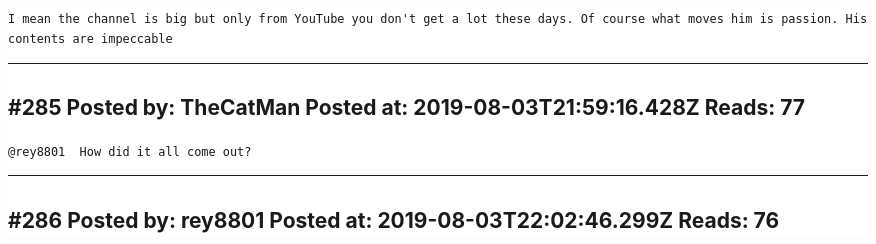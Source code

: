```
I mean the channel is big but only from YouTube you don't get a lot these days. Of course what moves him is passion. His contents are impeccable
```

---
## \#285 Posted by: TheCatMan Posted at: 2019-08-03T21:59:16.428Z Reads: 77

```
@rey8801  How did it all come out?
```

---
## \#286 Posted by: rey8801 Posted at: 2019-08-03T22:02:46.299Z Reads: 76

```
